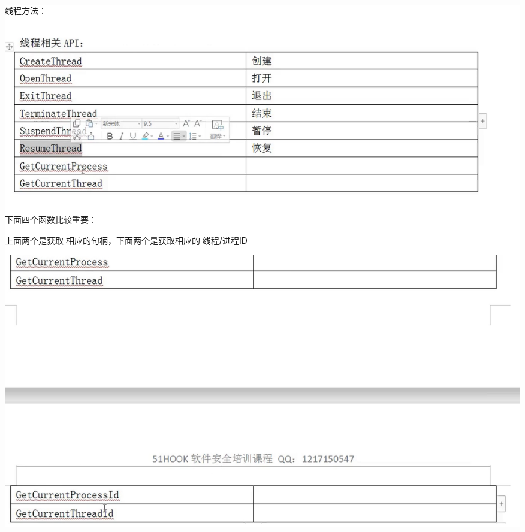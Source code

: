 线程方法：

![1668429382687](汇编学习笔记.assets/1668429382687.png)



下面四个函数比较重要：

上面两个是获取 相应的句柄，下面两个是获取相应的 线程/进程ID

![1668429466150](汇编学习笔记.assets/1668429466150.png)

